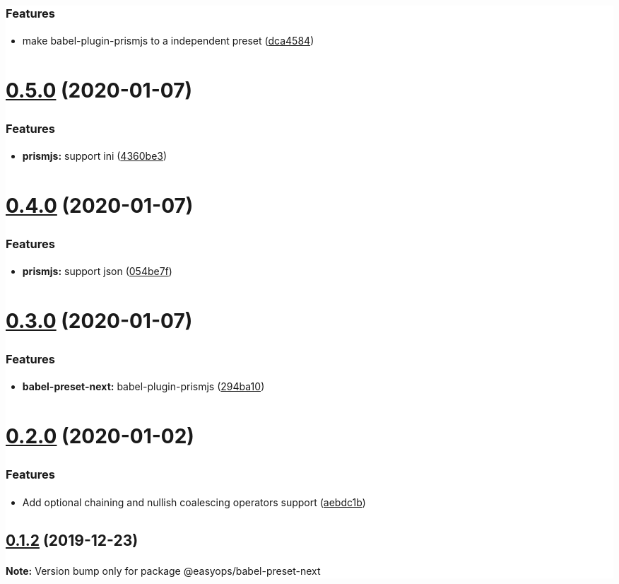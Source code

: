 ### Features

- make babel-plugin-prismjs to a independent preset ([dca4584](https://git.easyops.local/anyclouds/next-core/commits/dca4584))

# [0.5.0](https://git.easyops.local/anyclouds/next-core/compare/@easyops/babel-preset-next@0.4.0...@easyops/babel-preset-next@0.5.0) (2020-01-07)

### Features

- **prismjs:** support ini ([4360be3](https://git.easyops.local/anyclouds/next-core/commits/4360be3))

# [0.4.0](https://git.easyops.local/anyclouds/next-core/compare/@easyops/babel-preset-next@0.3.0...@easyops/babel-preset-next@0.4.0) (2020-01-07)

### Features

- **prismjs:** support json ([054be7f](https://git.easyops.local/anyclouds/next-core/commits/054be7f))

# [0.3.0](https://git.easyops.local/anyclouds/next-core/compare/@easyops/babel-preset-next@0.2.0...@easyops/babel-preset-next@0.3.0) (2020-01-07)

### Features

- **babel-preset-next:** babel-plugin-prismjs ([294ba10](https://git.easyops.local/anyclouds/next-core/commits/294ba10))

# [0.2.0](https://git.easyops.local/anyclouds/next-core/compare/@easyops/babel-preset-next@0.1.2...@easyops/babel-preset-next@0.2.0) (2020-01-02)

### Features

- Add optional chaining and nullish coalescing operators support ([aebdc1b](https://git.easyops.local/anyclouds/next-core/commits/aebdc1b))

## [0.1.2](https://git.easyops.local/anyclouds/next-core/compare/@easyops/babel-preset-next@0.1.1...@easyops/babel-preset-next@0.1.2) (2019-12-23)

**Note:** Version bump only for package @easyops/babel-preset-next

